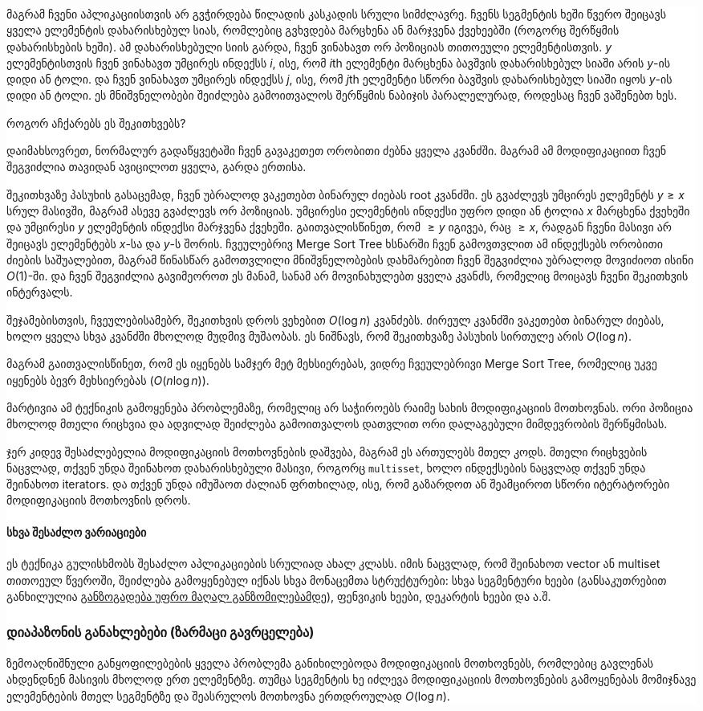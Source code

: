 მაგრამ ჩვენი აპლიკაციისთვის არ გვჭირდება წილადის კასკადის სრული სიმძლავრე.
ჩვენს სეგმენტის ხეში წვერო შეიცავს ყველა ელემენტის დახარისხებულ სიას, რომლებიც გვხვდება მარცხენა ან მარჯვენა ქვეხეებში (როგორც შერწყმის დახარისხების ხეში).
ამ დახარისხებული სიის გარდა, ჩვენ ვინახავთ ორ პოზიციას თითოეული ელემენტისთვის.
$y$ ელემენტისთვის ჩვენ ვინახავთ უმცირეს ინდექსს $i$, ისე, რომ $i$th ელემენტი მარცხენა ბავშვის დახარისხებულ სიაში არის $y$-ის დიდი ან ტოლი.
და ჩვენ ვინახავთ უმცირეს ინდექსს $j$, ისე, რომ $j$th ელემენტი სწორი ბავშვის დახარისხებულ სიაში იყოს $y$-ის დიდი ან ტოლი.
ეს მნიშვნელობები შეიძლება გამოითვალოს შერწყმის ნაბიჯის პარალელურად, როდესაც ჩვენ ვაშენებთ ხეს.

როგორ აჩქარებს ეს შეკითხვებს?

დაიმახსოვრეთ, ნორმალურ გადაწყვეტაში ჩვენ გავაკეთეთ ორობითი ძებნა ყველა კვანძში.
მაგრამ ამ მოდიფიკაციით ჩვენ შეგვიძლია თავიდან ავიცილოთ ყველა, გარდა ერთისა.

შეკითხვაზე პასუხის გასაცემად, ჩვენ უბრალოდ ვაკეთებთ ბინარულ ძიებას root კვანძში.
ეს გვაძლევს უმცირეს ელემენტს $y \ge x$ სრულ მასივში, მაგრამ ასევე გვაძლევს ორ პოზიციას.
უმცირესი ელემენტის ინდექსი უფრო დიდი ან ტოლია $x$ მარცხენა ქვეხეში და უმცირესი $y$ ელემენტის ინდექსი მარჯვენა ქვეხეში. გაითვალისწინეთ, რომ $\ge y$ იგივეა, რაც $\ge x$, რადგან ჩვენი მასივი არ შეიცავს ელემენტებს $x$-სა და $y$-ს შორის.
ჩვეულებრივ Merge Sort Tree ხსნარში ჩვენ გამოვთვლით ამ ინდექსებს ორობითი ძიების საშუალებით, მაგრამ წინასწარ გამოთვლილი მნიშვნელობების დახმარებით ჩვენ შეგვიძლია უბრალოდ მოვიძიოთ ისინი $O(1)$-ში.
და ჩვენ შეგვიძლია გავიმეოროთ ეს მანამ, სანამ არ მოვინახულებთ ყველა კვანძს, რომელიც მოიცავს ჩვენი შეკითხვის ინტერვალს.

შეჯამებისთვის, ჩვეულებისამებრ, შეკითხვის დროს ვეხებით $O(\log n)$ კვანძებს. ძირეულ კვანძში ვაკეთებთ ბინარულ ძიებას, ხოლო ყველა სხვა კვანძში მხოლოდ მუდმივ მუშაობას.
ეს ნიშნავს, რომ შეკითხვაზე პასუხის სირთულე არის $O(\log n)$.

მაგრამ გაითვალისწინეთ, რომ ეს იყენებს სამჯერ მეტ მეხსიერებას, ვიდრე ჩვეულებრივი Merge Sort Tree, რომელიც უკვე იყენებს ბევრ მეხსიერებას ($O(n \log n)$).

მარტივია ამ ტექნიკის გამოყენება პრობლემაზე, რომელიც არ საჭიროებს რაიმე სახის მოდიფიკაციის მოთხოვნას.
ორი პოზიცია მხოლოდ მთელი რიცხვია და ადვილად შეიძლება გამოითვალოს დათვლით ორი დალაგებული მიმდევრობის შერწყმისას.

ჯერ კიდევ შესაძლებელია მოდიფიკაციის მოთხოვნების დაშვება, მაგრამ ეს ართულებს მთელ კოდს.
მთელი რიცხვების ნაცვლად, თქვენ უნდა შეინახოთ დახარისხებული მასივი, როგორც `multisset`, ხოლო ინდექსების ნაცვლად თქვენ უნდა შეინახოთ iterators.
და თქვენ უნდა იმუშაოთ ძალიან ფრთხილად, ისე, რომ გაზარდოთ ან შეამციროთ სწორი იტერატორები მოდიფიკაციის მოთხოვნის დროს.

#### სხვა შესაძლო ვარიაციები

ეს ტექნიკა გულისხმობს შესაძლო აპლიკაციების სრულიად ახალ კლასს.
იმის ნაცვლად, რომ შეინახოთ $\text{vector}$ ან $\text{multiset}$ თითოეულ წვეროში, შეიძლება გამოყენებულ იქნას სხვა მონაცემთა სტრუქტურები:
სხვა სეგმენტური ხეები (განსაკუთრებით განხილულია [განზოგადება უფრო მაღალ განზომილებამდე](segment_tree.md#generalization-to-higher-dimensions)), ფენვიკის ხეები, დეკარტის ხეები და ა.შ.

### დიაპაზონის განახლებები (ზარმაცი გავრცელება)

ზემოაღნიშნული განყოფილებების ყველა პრობლემა განიხილებოდა მოდიფიკაციის მოთხოვნებს, რომლებიც გავლენას ახდენდნენ მასივის მხოლოდ ერთ ელემენტზე.
თუმცა სეგმენტის ხე იძლევა მოდიფიკაციის მოთხოვნების გამოყენებას მომიჯნავე ელემენტების მთელ სეგმენტზე და შეასრულოს მოთხოვნა ერთდროულად $O(\log n)$.
